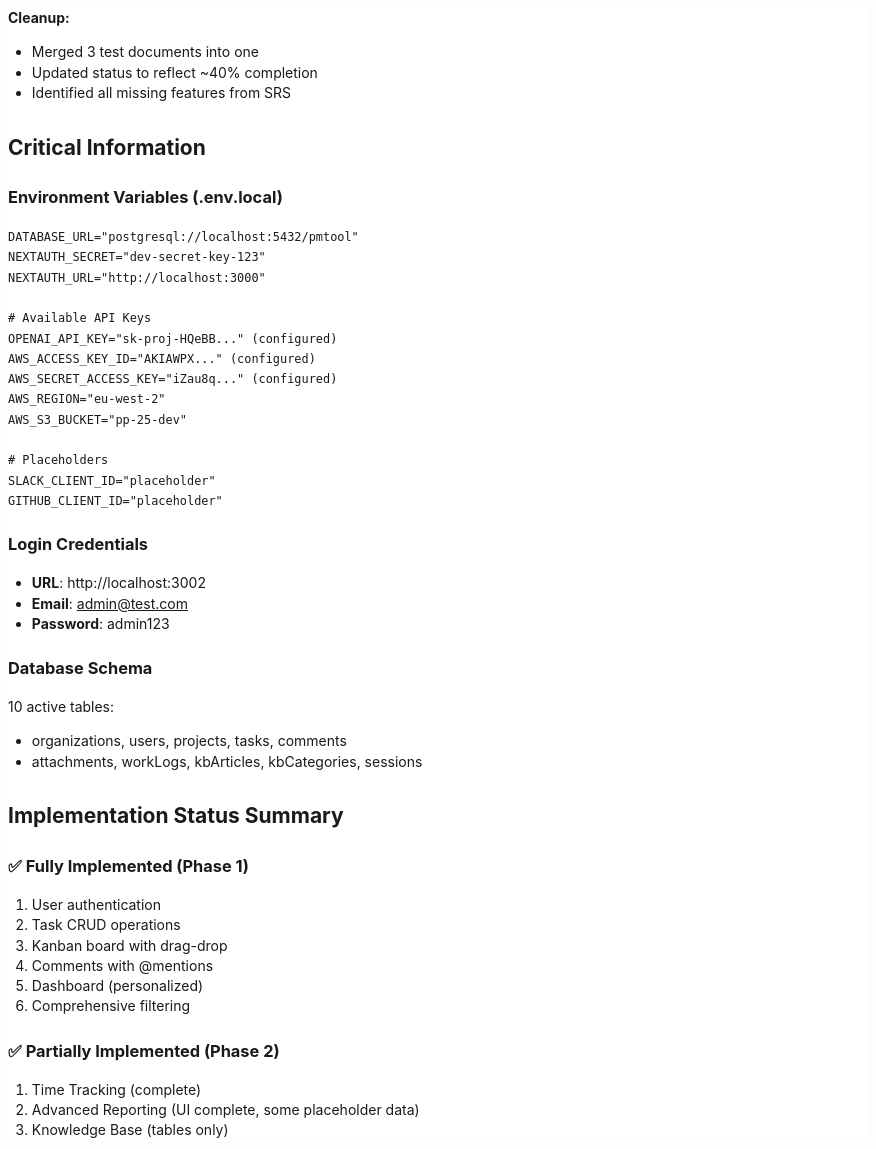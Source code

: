 **Cleanup:**
- Merged 3 test documents into one
- Updated status to reflect ~40% completion
- Identified all missing features from SRS

## Critical Information

### Environment Variables (.env.local)
```
DATABASE_URL="postgresql://localhost:5432/pmtool"
NEXTAUTH_SECRET="dev-secret-key-123"
NEXTAUTH_URL="http://localhost:3000"

# Available API Keys
OPENAI_API_KEY="sk-proj-HQeBB..." (configured)
AWS_ACCESS_KEY_ID="AKIAWPX..." (configured)
AWS_SECRET_ACCESS_KEY="iZau8q..." (configured)
AWS_REGION="eu-west-2"
AWS_S3_BUCKET="pp-25-dev"

# Placeholders
SLACK_CLIENT_ID="placeholder"
GITHUB_CLIENT_ID="placeholder"
```

### Login Credentials
- **URL**: http://localhost:3002
- **Email**: admin@test.com
- **Password**: admin123

### Database Schema
10 active tables:
- organizations, users, projects, tasks, comments
- attachments, workLogs, kbArticles, kbCategories, sessions

## Implementation Status Summary

### ✅ Fully Implemented (Phase 1)
1. User authentication
2. Task CRUD operations
3. Kanban board with drag-drop
4. Comments with @mentions
5. Dashboard (personalized)
6. Comprehensive filtering

### ✅ Partially Implemented (Phase 2)
1. Time Tracking (complete)
2. Advanced Reporting (UI complete, some placeholder data)
3. Knowledge Base (tables only)
